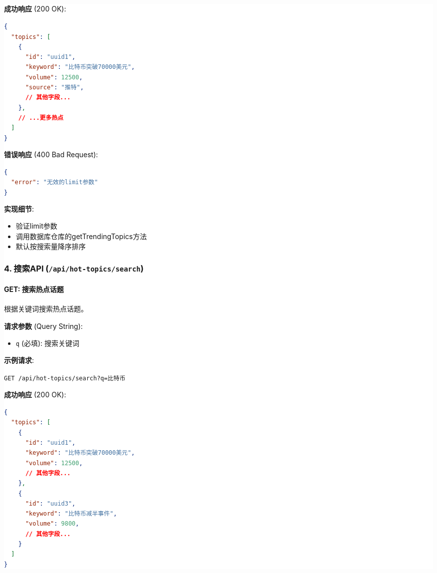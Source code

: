 **成功响应** (200 OK):
```json
{
  "topics": [
    {
      "id": "uuid1",
      "keyword": "比特币突破70000美元",
      "volume": 12500,
      "source": "推特",
      // 其他字段...
    },
    // ...更多热点
  ]
}
```

**错误响应** (400 Bad Request):
```json
{
  "error": "无效的limit参数"
}
```

**实现细节**:
- 验证limit参数
- 调用数据库仓库的getTrendingTopics方法
- 默认按搜索量降序排序

### 4. 搜索API (`/api/hot-topics/search`)

#### GET: 搜索热点话题

根据关键词搜索热点话题。

**请求参数** (Query String):
- `q` (必填): 搜索关键词

**示例请求**:
```
GET /api/hot-topics/search?q=比特币
```

**成功响应** (200 OK):
```json
{
  "topics": [
    {
      "id": "uuid1",
      "keyword": "比特币突破70000美元",
      "volume": 12500,
      // 其他字段...
    },
    {
      "id": "uuid3",
      "keyword": "比特币减半事件",
      "volume": 9800,
      // 其他字段...
    }
  ]
}
```
